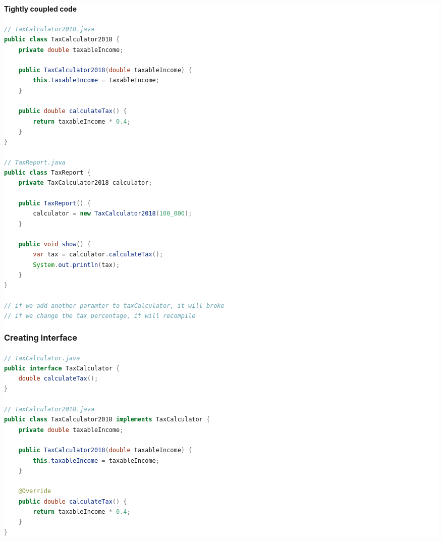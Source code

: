 #### Tightly coupled code

```java
// TaxCalculator2018.java
public class TaxCalculator2018 {
    private double taxableIncome;

    public TaxCalculator2018(double taxableIncome) {
        this.taxableIncome = taxableIncome;
    }

    public double calculateTax() {
        return taxableIncome * 0.4;
    }
}

// TaxReport.java
public class TaxReport {
    private TaxCalculator2018 calculator;

    public TaxReport() {
        calculator = new TaxCalculator2018(100_000);
    }

    public void show() {
        var tax = calculator.calculateTax();
        System.out.println(tax);
    }
}

// if we add another paramter to taxCalculator, it will broke
// if we change the tax percentage, it will recompile
```

### Creating Interface

```java
// TaxCalculator.java
public interface TaxCalculator {
    double calculateTax();
}

// TaxCalculator2018.java
public class TaxCalculator2018 implements TaxCalculator {
    private double taxableIncome;

    public TaxCalculator2018(double taxableIncome) {
        this.taxableIncome = taxableIncome;
    }

    @Override
    public double calculateTax() {
        return taxableIncome * 0.4;
    }
}
```
